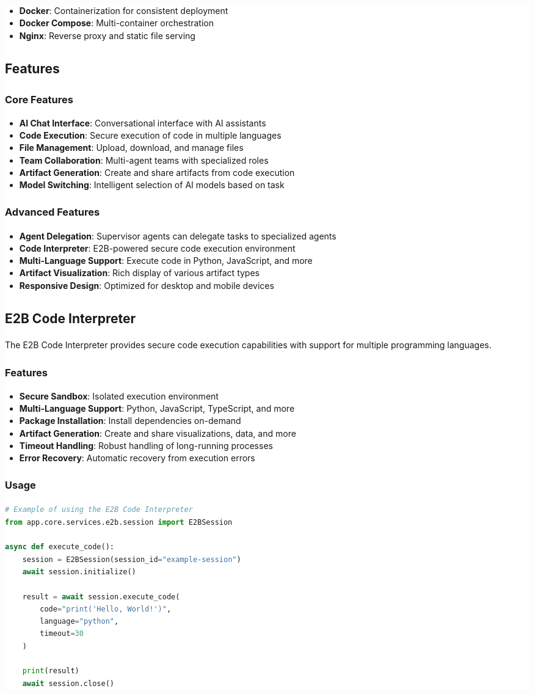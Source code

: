 - **Docker**: Containerization for consistent deployment
- **Docker Compose**: Multi-container orchestration
- **Nginx**: Reverse proxy and static file serving

## Features

### Core Features

- **AI Chat Interface**: Conversational interface with AI assistants
- **Code Execution**: Secure execution of code in multiple languages
- **File Management**: Upload, download, and manage files
- **Team Collaboration**: Multi-agent teams with specialized roles
- **Artifact Generation**: Create and share artifacts from code execution
- **Model Switching**: Intelligent selection of AI models based on task

### Advanced Features

- **Agent Delegation**: Supervisor agents can delegate tasks to specialized agents
- **Code Interpreter**: E2B-powered secure code execution environment
- **Multi-Language Support**: Execute code in Python, JavaScript, and more
- **Artifact Visualization**: Rich display of various artifact types
- **Responsive Design**: Optimized for desktop and mobile devices

## E2B Code Interpreter

The E2B Code Interpreter provides secure code execution capabilities with support for multiple programming languages.

### Features

- **Secure Sandbox**: Isolated execution environment
- **Multi-Language Support**: Python, JavaScript, TypeScript, and more
- **Package Installation**: Install dependencies on-demand
- **Artifact Generation**: Create and share visualizations, data, and more
- **Timeout Handling**: Robust handling of long-running processes
- **Error Recovery**: Automatic recovery from execution errors

### Usage

```python
# Example of using the E2B Code Interpreter
from app.core.services.e2b.session import E2BSession

async def execute_code():
    session = E2BSession(session_id="example-session")
    await session.initialize()

    result = await session.execute_code(
        code="print('Hello, World!')",
        language="python",
        timeout=30
    )

    print(result)
    await session.close()
```
